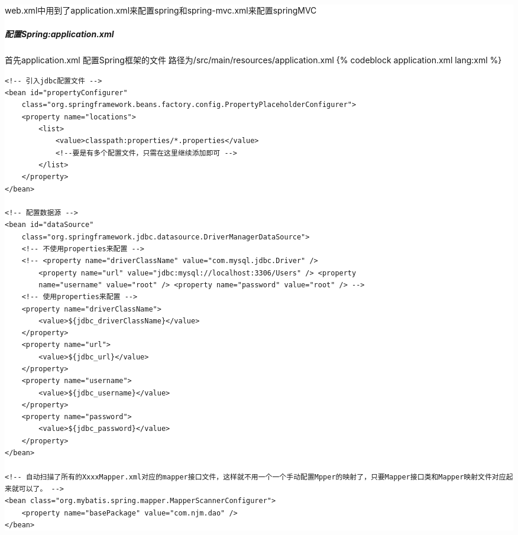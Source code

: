 web.xml中用到了application.xml来配置spring和spring-mvc.xml来配置springMVC

##### 配置Spring:application.xml
首先application.xml 配置Spring框架的文件
路径为/src/main/resources/application.xml
{% codeblock application.xml lang:xml %}
<?xml version="1.0" encoding="UTF-8"?>
<beans xmlns="http://www.springframework.org/schema/beans"
    xmlns:xsi="http://www.w3.org/2001/XMLSchema-instance" xmlns:context="http://www.springframework.org/schema/context"
    xmlns:aop="http://www.springframework.org/schema/aop"
    xsi:schemaLocation="  
           http://www.springframework.org/schema/beans  
           http://www.springframework.org/schema/beans/spring-beans-3.0.xsd  
           http://www.springframework.org/schema/aop  
           http://www.springframework.org/schema/aop/spring-aop-3.0.xsd
           http://www.springframework.org/schema/context  
           http://www.springframework.org/schema/context/spring-context-3.0.xsd">

    <!-- 引入jdbc配置文件 -->
    <bean id="propertyConfigurer"
        class="org.springframework.beans.factory.config.PropertyPlaceholderConfigurer">
        <property name="locations">
            <list>
                <value>classpath:properties/*.properties</value>
                <!--要是有多个配置文件，只需在这里继续添加即可 -->
            </list>
        </property>
    </bean>

    <!-- 配置数据源 -->
    <bean id="dataSource"
        class="org.springframework.jdbc.datasource.DriverManagerDataSource">
        <!-- 不使用properties来配置 -->
        <!-- <property name="driverClassName" value="com.mysql.jdbc.Driver" /> 
            <property name="url" value="jdbc:mysql://localhost:3306/Users" /> <property 
            name="username" value="root" /> <property name="password" value="root" /> -->
        <!-- 使用properties来配置 -->
        <property name="driverClassName">
            <value>${jdbc_driverClassName}</value>
        </property>
        <property name="url">
            <value>${jdbc_url}</value>
        </property>
        <property name="username">
            <value>${jdbc_username}</value>
        </property>
        <property name="password">
            <value>${jdbc_password}</value>
        </property>
    </bean>

    <!-- 自动扫描了所有的XxxxMapper.xml对应的mapper接口文件，这样就不用一个一个手动配置Mpper的映射了，只要Mapper接口类和Mapper映射文件对应起来就可以了。 -->
    <bean class="org.mybatis.spring.mapper.MapperScannerConfigurer">
        <property name="basePackage" value="com.njm.dao" />
    </bean>
